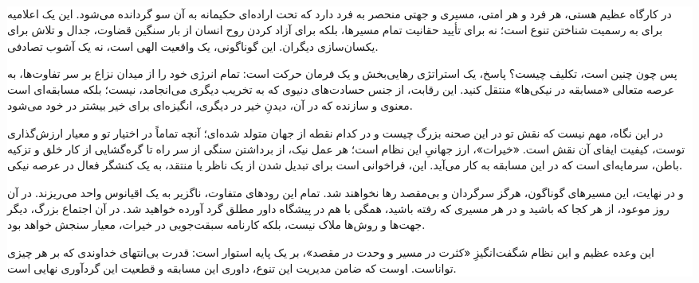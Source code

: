 
در کارگاه عظیم هستی، هر فرد و هر امتی، مسیری و جهتی منحصر به فرد دارد که
تحت اراده‌ای حکیمانه به آن سو گردانده می‌شود. این یک اعلامیه برای به رسمیت
شناختن تنوع است؛ نه برای تأیید حقانیت تمام مسیرها، بلکه برای آزاد کردن
روح انسان از بار سنگین قضاوت، جدال و تلاش برای یکسان‌سازی دیگران. این
گوناگونی، یک واقعیت الهی است، نه یک آشوب تصادفی.

پس چون چنین است، تکلیف چیست؟ پاسخ، یک استراتژی رهایی‌بخش و یک فرمان حرکت
است: تمام انرژی خود را از میدان نزاع بر سر تفاوت‌ها، به عرصه متعالی
«مسابقه در نیکی‌ها» منتقل کنید. این رقابت، از جنس حسادت‌های دنیوی که به
تخریب دیگری می‌انجامد، نیست؛ بلکه مسابقه‌ای است معنوی و سازنده که در آن،
دیدنِ خیر در دیگری، انگیزه‌ای برای خیر بیشتر در خود می‌شود.

در این نگاه، مهم نیست که نقش تو در این صحنه بزرگ چیست و در کدام نقطه از
جهان متولد شده‌ای؛ آنچه تماماً در اختیار تو و معیار ارزش‌گذاری توست، کیفیت
ایفای آن نقش است. «خیرات»، ارز جهانیِ این نظام است؛ هر عمل نیک، از
برداشتن سنگی از سر راه تا گره‌گشایی از کار خلق و تزکیه باطن، سرمایه‌ای است
که در این مسابقه به کار می‌آید. این، فراخوانی است برای تبدیل شدن از یک
ناظر یا منتقد، به یک کنشگر فعال در عرصه نیکی.

و در نهایت، این مسیرهای گوناگون، هرگز سرگردان و بی‌مقصد رها نخواهند شد.
تمام این رودهای متفاوت، ناگزیر به یک اقیانوس واحد می‌ریزند. در آن روز
موعود، از هر کجا که باشید و در هر مسیری که رفته باشید، همگی با هم در
پیشگاه داور مطلق گرد آورده خواهید شد. در آن اجتماع بزرگ، دیگر جهت‌ها و
روش‌ها ملاک نیست، بلکه کارنامه سبقت‌جویی در خیرات، معیار سنجش خواهد بود.

این وعده عظیم و این نظام شگفت‌انگیزِ «کثرت در مسیر و وحدت در مقصد»، بر یک
پایه استوار است: قدرت بی‌انتهای خداوندی که بر هر چیزی تواناست. اوست که
ضامن مدیریت این تنوع، داوری این مسابقه و قطعیت این گردآوری نهایی است.

